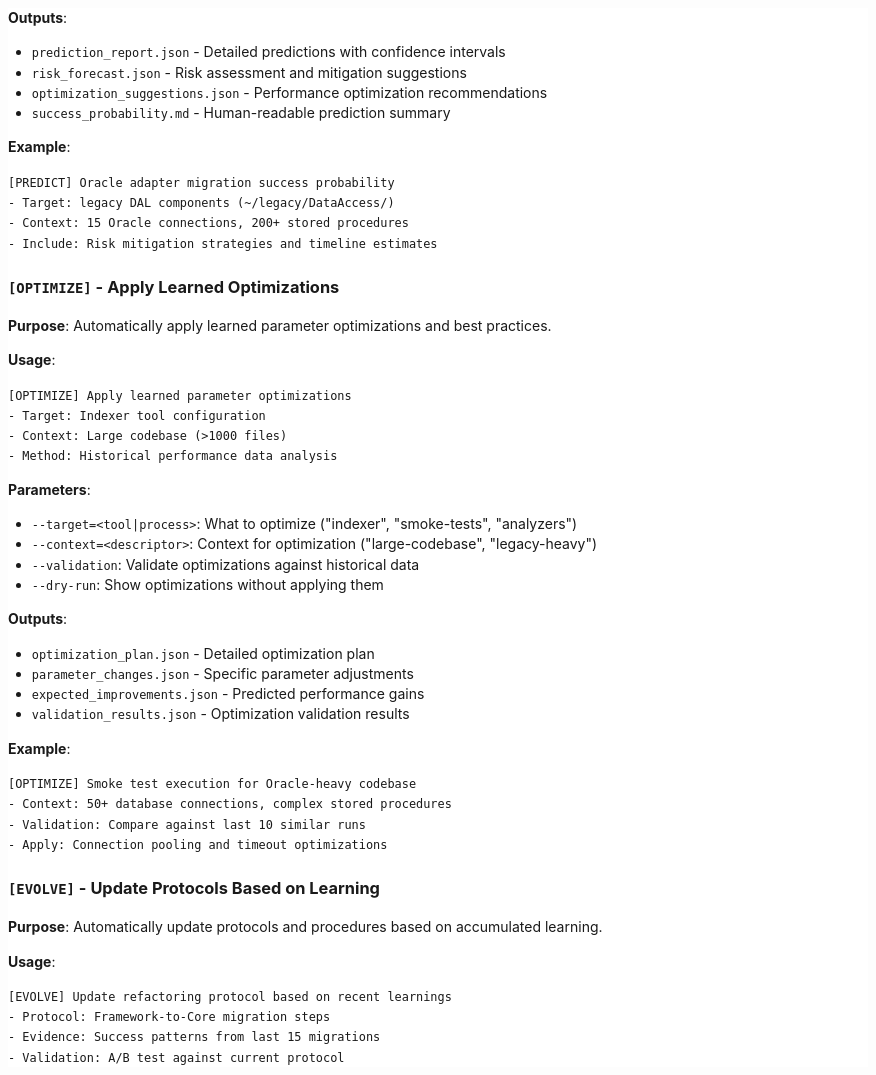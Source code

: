 **Outputs**:
- `prediction_report.json` - Detailed predictions with confidence intervals
- `risk_forecast.json` - Risk assessment and mitigation suggestions
- `optimization_suggestions.json` - Performance optimization recommendations
- `success_probability.md` - Human-readable prediction summary

**Example**:
```
[PREDICT] Oracle adapter migration success probability
- Target: legacy DAL components (~/legacy/DataAccess/)
- Context: 15 Oracle connections, 200+ stored procedures
- Include: Risk mitigation strategies and timeline estimates
```

### `[OPTIMIZE]` - Apply Learned Optimizations
**Purpose**: Automatically apply learned parameter optimizations and best practices.

**Usage**:
```
[OPTIMIZE] Apply learned parameter optimizations
- Target: Indexer tool configuration
- Context: Large codebase (>1000 files)
- Method: Historical performance data analysis
```

**Parameters**:
- `--target=<tool|process>`: What to optimize ("indexer", "smoke-tests", "analyzers")
- `--context=<descriptor>`: Context for optimization ("large-codebase", "legacy-heavy")
- `--validation`: Validate optimizations against historical data
- `--dry-run`: Show optimizations without applying them

**Outputs**:
- `optimization_plan.json` - Detailed optimization plan
- `parameter_changes.json` - Specific parameter adjustments
- `expected_improvements.json` - Predicted performance gains
- `validation_results.json` - Optimization validation results

**Example**:
```
[OPTIMIZE] Smoke test execution for Oracle-heavy codebase
- Context: 50+ database connections, complex stored procedures
- Validation: Compare against last 10 similar runs
- Apply: Connection pooling and timeout optimizations
```

### `[EVOLVE]` - Update Protocols Based on Learning
**Purpose**: Automatically update protocols and procedures based on accumulated learning.

**Usage**:
```
[EVOLVE] Update refactoring protocol based on recent learnings
- Protocol: Framework-to-Core migration steps
- Evidence: Success patterns from last 15 migrations
- Validation: A/B test against current protocol
```
